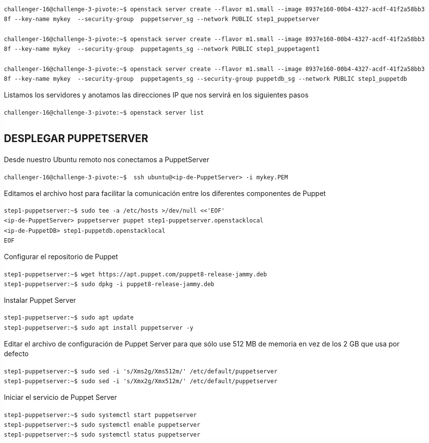 ```
challenger-16@challenge-3-pivote:~$ openstack server create --flavor m1.small --image 8937e160-00b4-4327-acdf-41f2a58bb38f --key-name mykey  --security-group  puppetserver_sg --network PUBLIC step1_puppetserver

challenger-16@challenge-3-pivote:~$ openstack server create --flavor m1.small --image 8937e160-00b4-4327-acdf-41f2a58bb38f --key-name mykey  --security-group  puppetagents_sg --network PUBLIC step1_puppetagent1

challenger-16@challenge-3-pivote:~$ openstack server create --flavor m1.small --image 8937e160-00b4-4327-acdf-41f2a58bb38f --key-name mykey  --security-group  puppetagents_sg --security-group puppetdb_sg --network PUBLIC step1_puppetdb
```

Listamos los servidores y anotamos las direcciones IP que nos servirá en los siguientes pasos

```
challenger-16@challenge-3-pivote:~$ openstack server list
```


## DESPLEGAR PUPPETSERVER

Desde nuestro Ubuntu remoto nos conectamos a PuppetServer

```
challenger-16@challenge-3-pivote:~$  ssh ubuntu@<ip-de-PuppetServer> -i mykey.PEM
```

Editamos el archivo host para facilitar la comunicación entre los diferentes componentes de Puppet
```
step1-puppetserver:~$ sudo tee -a /etc/hosts >/dev/null <<'EOF'
<ip-de-PuppetServer> puppetserver puppet step1-puppetserver.openstacklocal
<ip-de-PuppetDB> step1-puppetdb.openstacklocal
EOF
```

Configurar el repositorio de Puppet

```
step1-puppetserver:~$ wget https://apt.puppet.com/puppet8-release-jammy.deb
step1-puppetserver:~$ sudo dpkg -i puppet8-release-jammy.deb
```

Instalar Puppet Server
```
step1-puppetserver:~$ sudo apt update
step1-puppetserver:~$ sudo apt install puppetserver -y
```

Editar el archivo de configuración de Puppet Server para que sólo use 512 MB de memoria en vez de los 2 GB que usa por defecto
```
step1-puppetserver:~$ sudo sed -i 's/Xms2g/Xms512m/' /etc/default/puppetserver
step1-puppetserver:~$ sudo sed -i 's/Xmx2g/Xmx512m/' /etc/default/puppetserver
```

Iniciar el servicio de Puppet Server
```
step1-puppetserver:~$ sudo systemctl start puppetserver
step1-puppetserver:~$ sudo systemctl enable puppetserver
step1-puppetserver:~$ sudo systemctl status puppetserver
```
